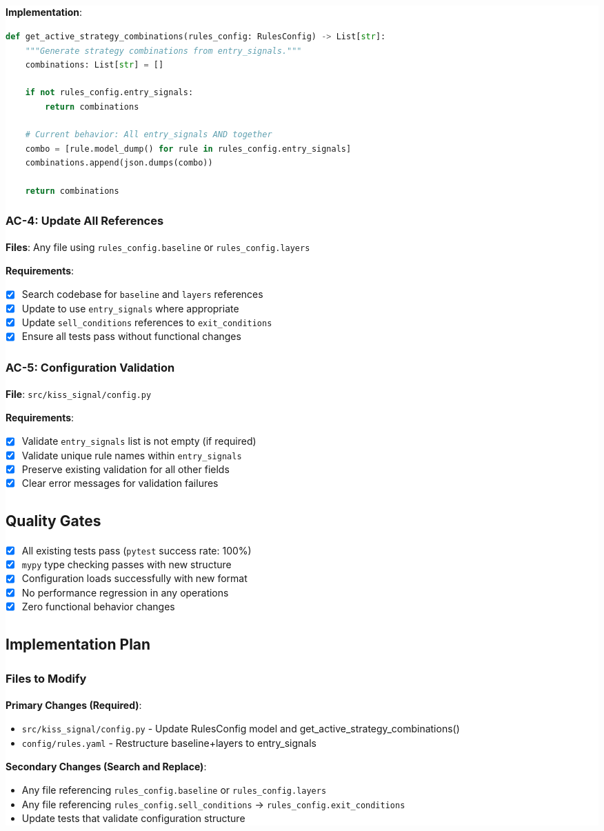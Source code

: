 **Implementation**:
```python
def get_active_strategy_combinations(rules_config: RulesConfig) -> List[str]:
    """Generate strategy combinations from entry_signals."""
    combinations: List[str] = []
    
    if not rules_config.entry_signals:
        return combinations
        
    # Current behavior: All entry_signals AND together
    combo = [rule.model_dump() for rule in rules_config.entry_signals]
    combinations.append(json.dumps(combo))
    
    return combinations
```

### AC-4: Update All References
**Files**: Any file using `rules_config.baseline` or `rules_config.layers`

**Requirements**:
- [x] Search codebase for `baseline` and `layers` references
- [x] Update to use `entry_signals` where appropriate
- [x] Update `sell_conditions` references to `exit_conditions`
- [x] Ensure all tests pass without functional changes

### AC-5: Configuration Validation
**File**: `src/kiss_signal/config.py`

**Requirements**:
- [x] Validate `entry_signals` list is not empty (if required)
- [x] Validate unique rule names within `entry_signals`
- [x] Preserve existing validation for all other fields
- [x] Clear error messages for validation failures

## Quality Gates

- [x] All existing tests pass (`pytest` success rate: 100%)
- [x] `mypy` type checking passes with new structure
- [x] Configuration loads successfully with new format
- [x] No performance regression in any operations
- [x] Zero functional behavior changes

## Implementation Plan

### Files to Modify

**Primary Changes (Required)**:
- `src/kiss_signal/config.py` - Update RulesConfig model and get_active_strategy_combinations()
- `config/rules.yaml` - Restructure baseline+layers to entry_signals

**Secondary Changes (Search and Replace)**:
- Any file referencing `rules_config.baseline` or `rules_config.layers`
- Any file referencing `rules_config.sell_conditions` → `rules_config.exit_conditions`
- Update tests that validate configuration structure
